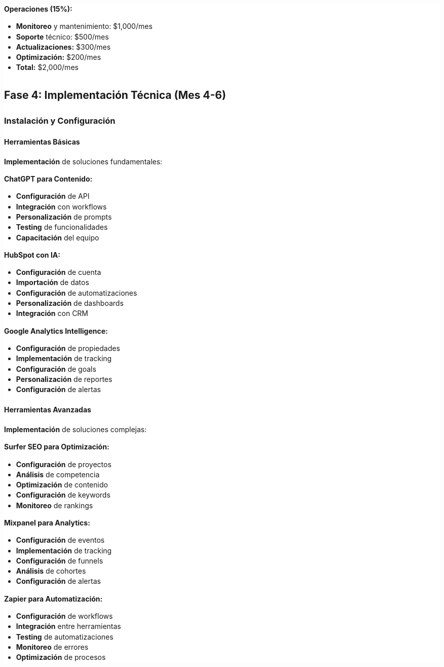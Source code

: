 **Operaciones (15%):**
- **Monitoreo** y mantenimiento: $1,000/mes
- **Soporte** técnico: $500/mes
- **Actualizaciones:** $300/mes
- **Optimización:** $200/mes
- **Total:** $2,000/mes

## Fase 4: Implementación Técnica (Mes 4-6)

### Instalación y Configuración

#### Herramientas Básicas
**Implementación** de soluciones fundamentales:

**ChatGPT para Contenido:**
- **Configuración** de API
- **Integración** con workflows
- **Personalización** de prompts
- **Testing** de funcionalidades
- **Capacitación** del equipo

**HubSpot con IA:**
- **Configuración** de cuenta
- **Importación** de datos
- **Configuración** de automatizaciones
- **Personalización** de dashboards
- **Integración** con CRM

**Google Analytics Intelligence:**
- **Configuración** de propiedades
- **Implementación** de tracking
- **Configuración** de goals
- **Personalización** de reportes
- **Configuración** de alertas

#### Herramientas Avanzadas
**Implementación** de soluciones complejas:

**Surfer SEO para Optimización:**
- **Configuración** de proyectos
- **Análisis** de competencia
- **Optimización** de contenido
- **Configuración** de keywords
- **Monitoreo** de rankings

**Mixpanel para Analytics:**
- **Configuración** de eventos
- **Implementación** de tracking
- **Configuración** de funnels
- **Análisis** de cohortes
- **Configuración** de alertas

**Zapier para Automatización:**
- **Configuración** de workflows
- **Integración** entre herramientas
- **Testing** de automatizaciones
- **Monitoreo** de errores
- **Optimización** de procesos
